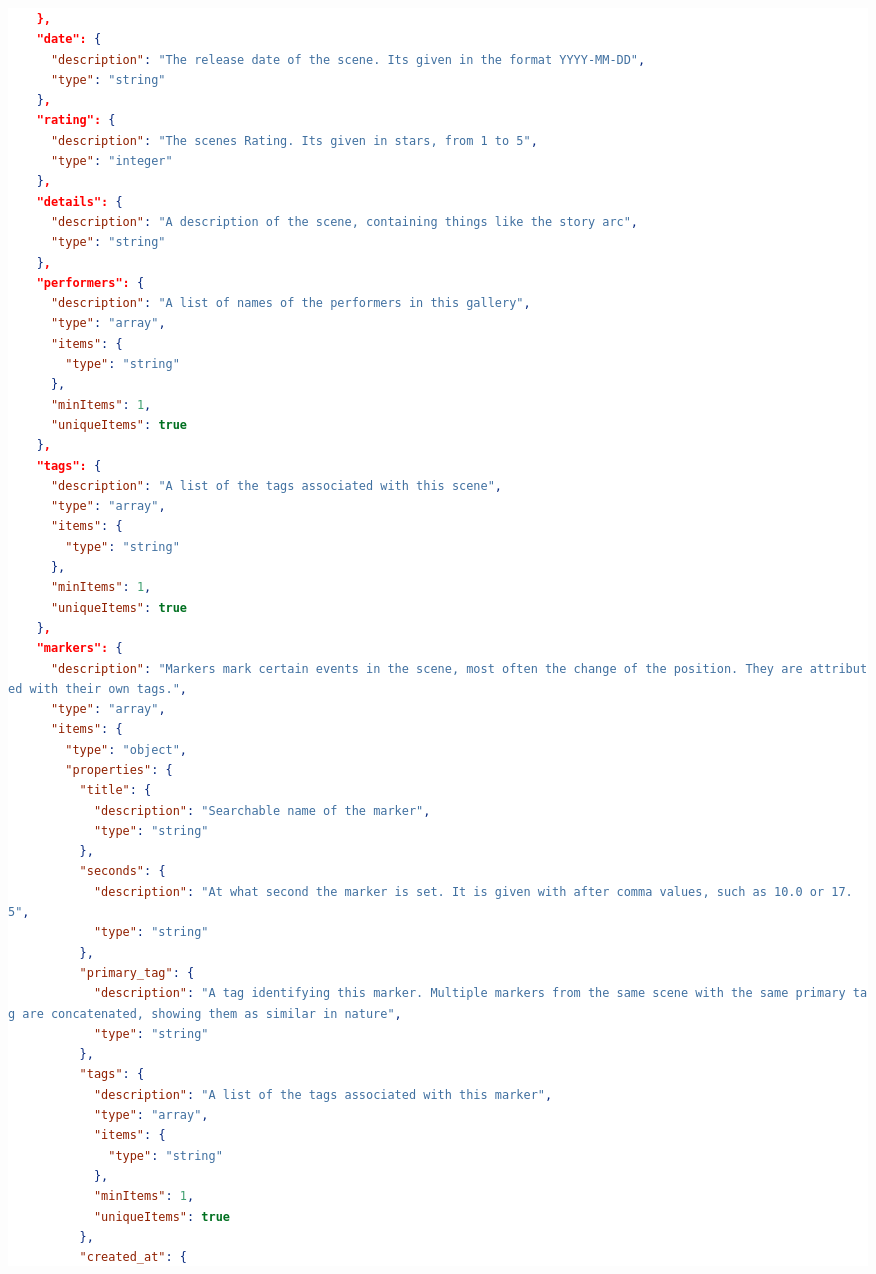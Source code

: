 ```json
    },
    "date": {
      "description": "The release date of the scene. Its given in the format YYYY-MM-DD",
      "type": "string"
    },
    "rating": {
      "description": "The scenes Rating. Its given in stars, from 1 to 5",
      "type": "integer"
    },
    "details": {
      "description": "A description of the scene, containing things like the story arc",
      "type": "string"
    },
    "performers": {
      "description": "A list of names of the performers in this gallery",
      "type": "array",
      "items": {
        "type": "string"
      },
      "minItems": 1,
      "uniqueItems": true
    },
    "tags": {
      "description": "A list of the tags associated with this scene",
      "type": "array",
      "items": {
        "type": "string"
      },
      "minItems": 1,
      "uniqueItems": true
    },
    "markers": {
      "description": "Markers mark certain events in the scene, most often the change of the position. They are attributed with their own tags.",
      "type": "array",
      "items": {
        "type": "object",
        "properties": {
          "title": {
            "description": "Searchable name of the marker",
            "type": "string"
          },
          "seconds": {
            "description": "At what second the marker is set. It is given with after comma values, such as 10.0 or 17.5",
            "type": "string"
          },
          "primary_tag": {
            "description": "A tag identifying this marker. Multiple markers from the same scene with the same primary tag are concatenated, showing them as similar in nature",
            "type": "string"
          },
          "tags": {
            "description": "A list of the tags associated with this marker",
            "type": "array",
            "items": {
              "type": "string"
            },
            "minItems": 1,
            "uniqueItems": true
          },
          "created_at": {
```